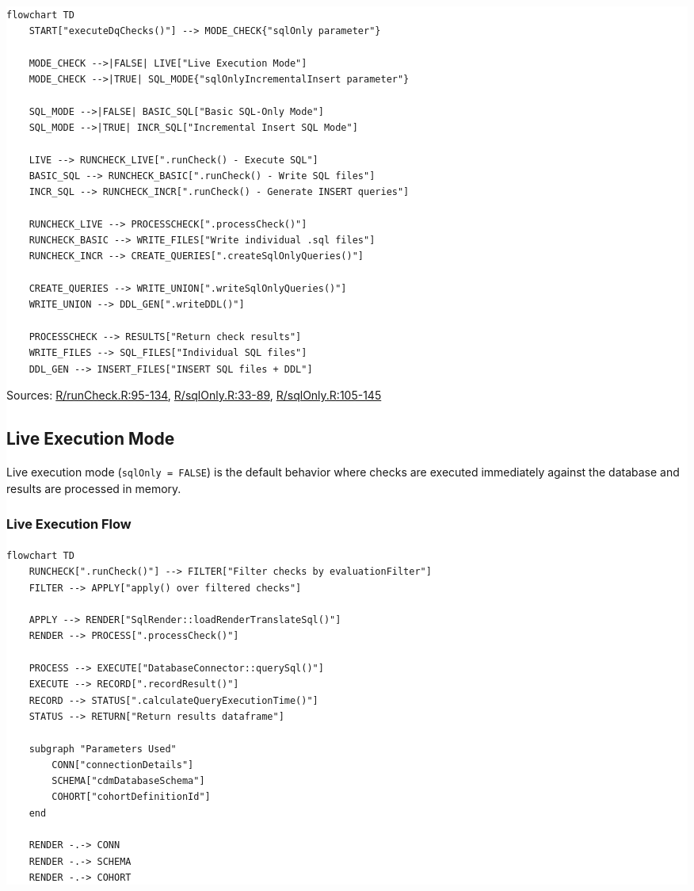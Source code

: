```mermaid
flowchart TD
    START["executeDqChecks()"] --> MODE_CHECK{"sqlOnly parameter"}
    
    MODE_CHECK -->|FALSE| LIVE["Live Execution Mode"]
    MODE_CHECK -->|TRUE| SQL_MODE{"sqlOnlyIncrementalInsert parameter"}
    
    SQL_MODE -->|FALSE| BASIC_SQL["Basic SQL-Only Mode"]
    SQL_MODE -->|TRUE| INCR_SQL["Incremental Insert SQL Mode"]
    
    LIVE --> RUNCHECK_LIVE[".runCheck() - Execute SQL"]
    BASIC_SQL --> RUNCHECK_BASIC[".runCheck() - Write SQL files"]
    INCR_SQL --> RUNCHECK_INCR[".runCheck() - Generate INSERT queries"]
    
    RUNCHECK_LIVE --> PROCESSCHECK[".processCheck()"]
    RUNCHECK_BASIC --> WRITE_FILES["Write individual .sql files"]
    RUNCHECK_INCR --> CREATE_QUERIES[".createSqlOnlyQueries()"]
    
    CREATE_QUERIES --> WRITE_UNION[".writeSqlOnlyQueries()"]
    WRITE_UNION --> DDL_GEN[".writeDDL()"]
    
    PROCESSCHECK --> RESULTS["Return check results"]
    WRITE_FILES --> SQL_FILES["Individual SQL files"]
    DDL_GEN --> INSERT_FILES["INSERT SQL files + DDL"]
```

Sources: [R/runCheck.R:95-134](), [R/sqlOnly.R:33-89](), [R/sqlOnly.R:105-145]()

## Live Execution Mode

Live execution mode (`sqlOnly = FALSE`) is the default behavior where checks are executed immediately against the database and results are processed in memory.

### Live Execution Flow

```mermaid
flowchart TD
    RUNCHECK[".runCheck()"] --> FILTER["Filter checks by evaluationFilter"]
    FILTER --> APPLY["apply() over filtered checks"]
    
    APPLY --> RENDER["SqlRender::loadRenderTranslateSql()"]
    RENDER --> PROCESS[".processCheck()"]
    
    PROCESS --> EXECUTE["DatabaseConnector::querySql()"]
    EXECUTE --> RECORD[".recordResult()"]
    RECORD --> STATUS[".calculateQueryExecutionTime()"]
    STATUS --> RETURN["Return results dataframe"]
    
    subgraph "Parameters Used"
        CONN["connectionDetails"]
        SCHEMA["cdmDatabaseSchema"]
        COHORT["cohortDefinitionId"]
    end
    
    RENDER -.-> CONN
    RENDER -.-> SCHEMA
    RENDER -.-> COHORT
```
